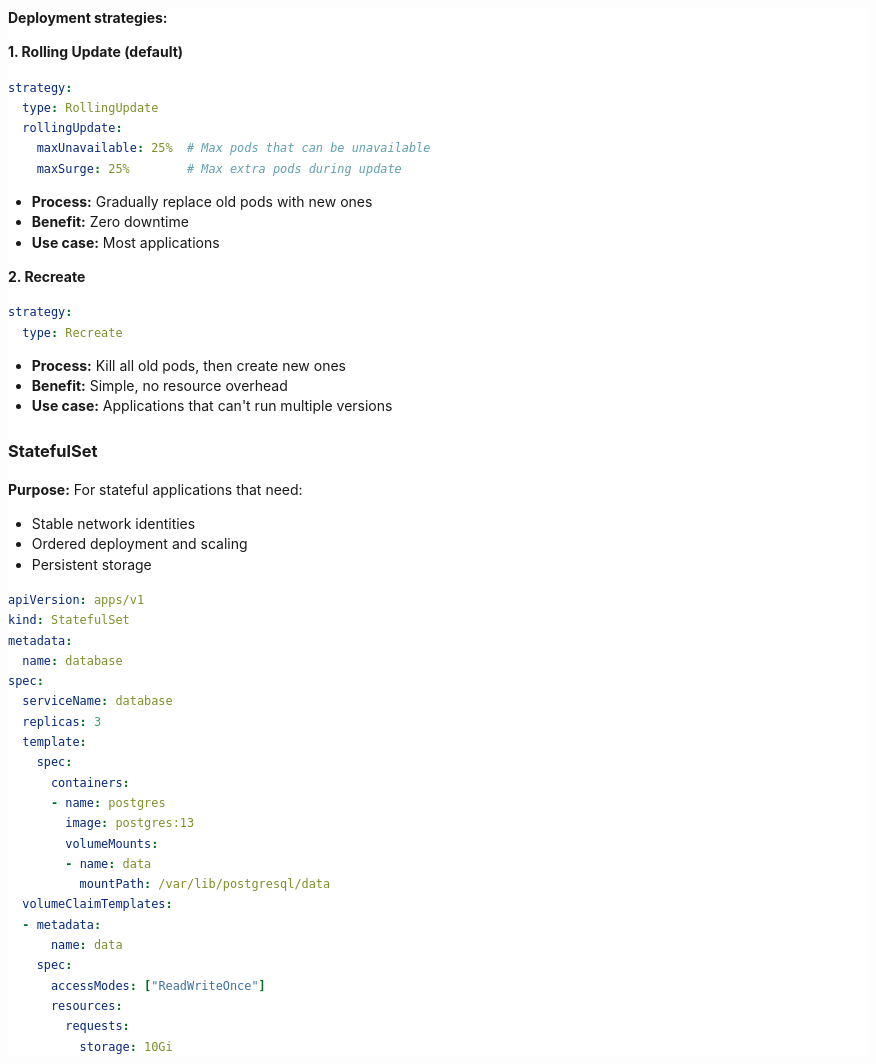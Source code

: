 **Deployment strategies:**

**1. Rolling Update (default)**
```yaml
strategy:
  type: RollingUpdate
  rollingUpdate:
    maxUnavailable: 25%  # Max pods that can be unavailable
    maxSurge: 25%        # Max extra pods during update
```
- **Process:** Gradually replace old pods with new ones
- **Benefit:** Zero downtime
- **Use case:** Most applications

**2. Recreate**
```yaml
strategy:
  type: Recreate
```
- **Process:** Kill all old pods, then create new ones
- **Benefit:** Simple, no resource overhead
- **Use case:** Applications that can't run multiple versions

### StatefulSet

**Purpose:** For stateful applications that need:
- Stable network identities
- Ordered deployment and scaling
- Persistent storage

```yaml
apiVersion: apps/v1
kind: StatefulSet
metadata:
  name: database
spec:
  serviceName: database
  replicas: 3
  template:
    spec:
      containers:
      - name: postgres
        image: postgres:13
        volumeMounts:
        - name: data
          mountPath: /var/lib/postgresql/data
  volumeClaimTemplates:
  - metadata:
      name: data
    spec:
      accessModes: ["ReadWriteOnce"]
      resources:
        requests:
          storage: 10Gi
```
